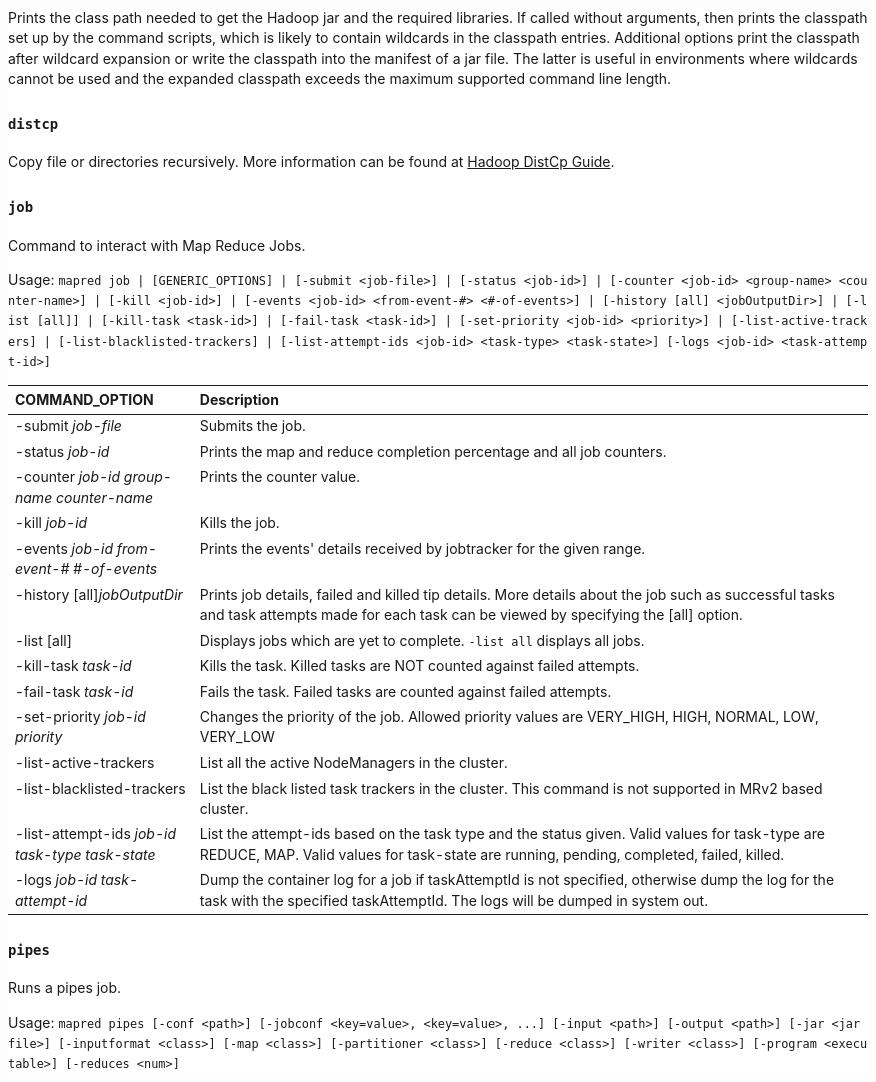 Prints the class path needed to get the Hadoop jar and the required libraries. If called without arguments, then prints the classpath set up by the command scripts, which is likely to contain wildcards in the classpath entries. Additional options print the classpath after wildcard expansion or write the classpath into the manifest of a jar file. The latter is useful in environments where wildcards cannot be used and the expanded classpath exceeds the maximum supported command line length.

### `distcp`

Copy file or directories recursively. More information can be found at
[Hadoop DistCp Guide](../../hadoop-distcp/DistCp.html).

### `job`

Command to interact with Map Reduce Jobs.

Usage: `mapred job | [GENERIC_OPTIONS] | [-submit <job-file>] | [-status <job-id>] | [-counter <job-id> <group-name> <counter-name>] | [-kill <job-id>] | [-events <job-id> <from-event-#> <#-of-events>] | [-history [all] <jobOutputDir>] | [-list [all]] | [-kill-task <task-id>] | [-fail-task <task-id>] | [-set-priority <job-id> <priority>] | [-list-active-trackers] | [-list-blacklisted-trackers] | [-list-attempt-ids <job-id> <task-type> <task-state>] [-logs <job-id> <task-attempt-id>]`

| COMMAND\_OPTION | Description |
|:---- |:---- |
| -submit *job-file* | Submits the job. |
| -status *job-id* | Prints the map and reduce completion percentage and all job counters. |
| -counter *job-id* *group-name* *counter-name* | Prints the counter value. |
| -kill *job-id* | Kills the job. |
| -events *job-id* *from-event-\#* *\#-of-events* | Prints the events' details received by jobtracker for the given range. |
| -history [all]*jobOutputDir* | Prints job details, failed and killed tip details. More details about the job such as successful tasks and task attempts made for each task can be viewed by specifying the [all] option. |
| -list [all] | Displays jobs which are yet to complete. `-list all` displays all jobs. |
| -kill-task *task-id* | Kills the task. Killed tasks are NOT counted against failed attempts. |
| -fail-task *task-id* | Fails the task. Failed tasks are counted against failed attempts. |
| -set-priority *job-id* *priority* | Changes the priority of the job. Allowed priority values are VERY\_HIGH, HIGH, NORMAL, LOW, VERY\_LOW |
| -list-active-trackers | List all the active NodeManagers in the cluster. |
| -list-blacklisted-trackers | List the black listed task trackers in the cluster. This command is not supported in MRv2 based cluster. |
| -list-attempt-ids *job-id* *task-type* *task-state* | List the attempt-ids based on the task type and the status given. Valid values for task-type are REDUCE, MAP. Valid values for task-state are running, pending, completed, failed, killed. |
| -logs *job-id* *task-attempt-id* | Dump the container log for a job if taskAttemptId is not specified, otherwise dump the log for the task with the specified taskAttemptId. The logs will be dumped in system out. |

### `pipes`

Runs a pipes job.

Usage: `mapred pipes [-conf <path>] [-jobconf <key=value>, <key=value>, ...] [-input <path>] [-output <path>] [-jar <jar file>] [-inputformat <class>] [-map <class>] [-partitioner <class>] [-reduce <class>] [-writer <class>] [-program <executable>] [-reduces <num>]`
